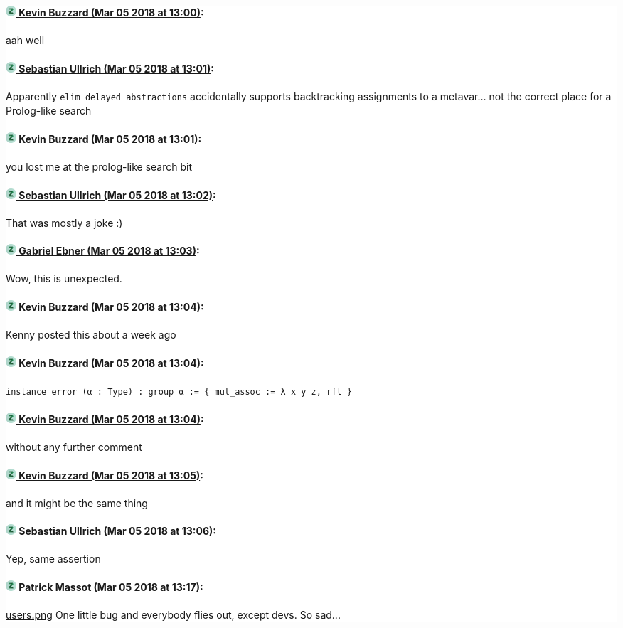 #### [![Click to go to Zulip](../../assets/img/zulip2.png) Kevin Buzzard (Mar 05 2018 at 13:00)](https://leanprover.zulipchat.com/#narrow/stream/113488-general/topic/Lean%20assertion%20violation/near/123298818):
aah well

#### [![Click to go to Zulip](../../assets/img/zulip2.png) Sebastian Ullrich (Mar 05 2018 at 13:01)](https://leanprover.zulipchat.com/#narrow/stream/113488-general/topic/Lean%20assertion%20violation/near/123298831):
Apparently `elim_delayed_abstractions` accidentally supports backtracking assignments to a metavar... not the correct place for a Prolog-like search

#### [![Click to go to Zulip](../../assets/img/zulip2.png) Kevin Buzzard (Mar 05 2018 at 13:01)](https://leanprover.zulipchat.com/#narrow/stream/113488-general/topic/Lean%20assertion%20violation/near/123298834):
you lost me at the prolog-like search bit

#### [![Click to go to Zulip](../../assets/img/zulip2.png) Sebastian Ullrich (Mar 05 2018 at 13:02)](https://leanprover.zulipchat.com/#narrow/stream/113488-general/topic/Lean%20assertion%20violation/near/123298883):
That was mostly a joke :)

#### [![Click to go to Zulip](../../assets/img/zulip2.png) Gabriel Ebner (Mar 05 2018 at 13:03)](https://leanprover.zulipchat.com/#narrow/stream/113488-general/topic/Lean%20assertion%20violation/near/123298896):
Wow, this is unexpected.

#### [![Click to go to Zulip](../../assets/img/zulip2.png) Kevin Buzzard (Mar 05 2018 at 13:04)](https://leanprover.zulipchat.com/#narrow/stream/113488-general/topic/Lean%20assertion%20violation/near/123298946):
Kenny posted this about a week ago

#### [![Click to go to Zulip](../../assets/img/zulip2.png) Kevin Buzzard (Mar 05 2018 at 13:04)](https://leanprover.zulipchat.com/#narrow/stream/113488-general/topic/Lean%20assertion%20violation/near/123298947):
`instance error (α : Type) : group α := { mul_assoc := λ x y z, rfl }
`

#### [![Click to go to Zulip](../../assets/img/zulip2.png) Kevin Buzzard (Mar 05 2018 at 13:04)](https://leanprover.zulipchat.com/#narrow/stream/113488-general/topic/Lean%20assertion%20violation/near/123298948):
without any further comment

#### [![Click to go to Zulip](../../assets/img/zulip2.png) Kevin Buzzard (Mar 05 2018 at 13:05)](https://leanprover.zulipchat.com/#narrow/stream/113488-general/topic/Lean%20assertion%20violation/near/123298954):
and it might be the same thing

#### [![Click to go to Zulip](../../assets/img/zulip2.png) Sebastian Ullrich (Mar 05 2018 at 13:06)](https://leanprover.zulipchat.com/#narrow/stream/113488-general/topic/Lean%20assertion%20violation/near/123299000):
Yep, same assertion

#### [![Click to go to Zulip](../../assets/img/zulip2.png) Patrick Massot (Mar 05 2018 at 13:17)](https://leanprover.zulipchat.com/#narrow/stream/113488-general/topic/Lean%20assertion%20violation/near/123299285):
[users.png](/user_uploads/3121/JbuLIJprxGe-IqMGOyrrJlyK/users.png)
One little bug and everybody flies out, except devs. So sad...

